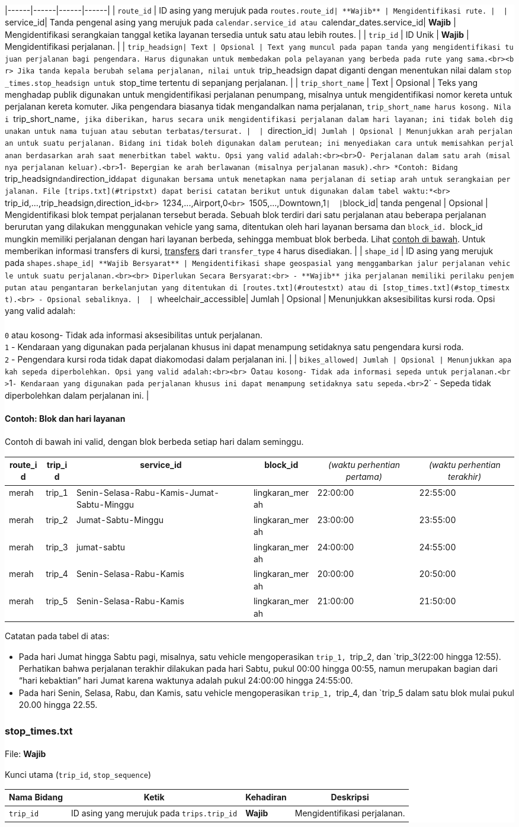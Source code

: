  |------|------|------|------| 
 | `route_id` | ID asing yang merujuk pada `routes.route_id| **Wajib** | Mengidentifikasi rute. | 
 | `service_id| Tanda pengenal asing yang merujuk pada `calendar.service_id atau `calendar_dates.service_id| **Wajib** | Mengidentifikasi serangkaian tanggal ketika layanan tersedia untuk satu atau lebih routes. | 
 | `trip_id` | ID Unik | **Wajib** | Mengidentifikasi perjalanan. | 
 | `trip_headsign| Text | Opsional | Text yang muncul pada papan tanda yang mengidentifikasi tujuan perjalanan bagi pengendara. Harus digunakan untuk membedakan pola pelayanan yang berbeda pada rute yang sama.<br><br> Jika tanda kepala berubah selama perjalanan, nilai untuk `trip_headsign dapat diganti dengan menentukan nilai dalam `stop_times.stop_headsign untuk `stop_time tertentu di sepanjang perjalanan. | 
 | `trip_short_name` | Text | Opsional | Teks yang menghadap publik digunakan untuk mengidentifikasi perjalanan penumpang, misalnya untuk mengidentifikasi nomor kereta untuk perjalanan kereta komuter. Jika pengendara biasanya tidak mengandalkan nama perjalanan, `trip_short_name harus kosong. Nilai `trip_short_name`, jika diberikan, harus secara unik mengidentifikasi perjalanan dalam hari layanan; ini tidak boleh digunakan untuk nama tujuan atau sebutan terbatas/tersurat. | 
 | `direction_id` | Jumlah | Opsional | Menunjukkan arah perjalanan untuk suatu perjalanan. Bidang ini tidak boleh digunakan dalam perutean; ini menyediakan cara untuk memisahkan perjalanan berdasarkan arah saat menerbitkan tabel waktu. Opsi yang valid adalah:<br><br> `0` - Perjalanan dalam satu arah (misalnya perjalanan keluar).<br> `1` - Bepergian ke arah berlawanan (misalnya perjalanan masuk).<hr> *Contoh: Bidang `trip_headsign` dan `direction_id` dapat digunakan bersama untuk menetapkan nama perjalanan di setiap arah untuk serangkaian perjalanan. File [trips.txt](#tripstxt) dapat berisi catatan berikut untuk digunakan dalam tabel waktu:*<br> `trip_id,...,trip_headsign,direction_id`<br> `1234,...,Airport,0`<br> `1505,...,Downtown,1` | 
 | `block_id| tanda pengenal | Opsional | Mengidentifikasi blok tempat perjalanan tersebut berada. Sebuah blok terdiri dari satu perjalanan atau beberapa perjalanan berurutan yang dilakukan menggunakan vehicle yang sama, ditentukan oleh hari layanan bersama dan `block_id. `block_id mungkin memiliki perjalanan dengan hari layanan berbeda, sehingga membuat blok berbeda. Lihat [contoh di bawah](#contoh-blok-dan-hari-layanan). Untuk memberikan informasi transfers di kursi, [transfers](#transferstxt) dari `transfer_type` `4` harus disediakan. | 
 | `shape_id` | ID asing yang merujuk pada `shapes.shape_id| **Wajib Bersyarat** | Mengidentifikasi shape geospasial yang menggambarkan jalur perjalanan vehicle untuk suatu perjalanan.<br><br> Diperlukan Secara Bersyarat:<br> - **Wajib** jika perjalanan memiliki perilaku penjemputan atau pengantaran berkelanjutan yang ditentukan di [routes.txt](#routestxt) atau di [stop_times.txt](#stop_timestxt).<br> - Opsional sebaliknya. | 
 | `wheelchair_accessible| Jumlah | Opsional | Menunjukkan aksesibilitas kursi roda. Opsi yang valid adalah:<br><br> `0` atau kosong- Tidak ada informasi aksesibilitas untuk perjalanan.<br> `1` - Kendaraan yang digunakan pada perjalanan khusus ini dapat menampung setidaknya satu pengendara kursi roda.<br> `2` - Pengendara kursi roda tidak dapat diakomodasi dalam perjalanan ini. | 
 | `bikes_allowed| Jumlah | Opsional | Menunjukkan apakah sepeda diperbolehkan. Opsi yang valid adalah:<br><br> `0` atau kosong- Tidak ada informasi sepeda untuk perjalanan.<br> `1` - Kendaraan yang digunakan pada perjalanan khusus ini dapat menampung setidaknya satu sepeda.<br> `2` - Sepeda tidak diperbolehkan dalam perjalanan ini. | 
 
#### Contoh: Blok dan hari layanan 
 
 Contoh di bawah ini valid, dengan blok berbeda setiap hari dalam seminggu. 
 
 | route_id | trip_id | service_id | block_id | <span style="font-weight:normal">*(waktu perhentian pertama)*</span> | <span style="font-weight:normal">*(waktu perhentian terakhir)*</span> | 
 |----------|---------|--------------------------------|----------|-----------------------------------------|-------------------------| 
 | merah | trip_1 | Senin-Selasa-Rabu-Kamis-Jumat-Sabtu-Minggu | lingkaran_merah | 22:00:00 | 22:55:00 | 
 | merah | trip_2 | Jumat-Sabtu-Minggu | lingkaran_merah | 23:00:00 | 23:55:00 | 
 | merah | trip_3 | jumat-sabtu | lingkaran_merah | 24:00:00 | 24:55:00 | 
 | merah | trip_4 | Senin-Selasa-Rabu-Kamis | lingkaran_merah | 20:00:00 | 20:50:00 | 
 | merah | trip_5 | Senin-Selasa-Rabu-Kamis | lingkaran_merah | 21:00:00 | 21:50:00 | 
 
 Catatan pada tabel di atas: 
 
 * Pada hari Jumat hingga Sabtu pagi, misalnya, satu vehicle mengoperasikan `trip_1, `trip_2, dan `trip_3(22:00 hingga 12:55). Perhatikan bahwa perjalanan terakhir dilakukan pada hari Sabtu, pukul 00:00 hingga 00:55, namun merupakan bagian dari “hari kebaktian” hari Jumat karena waktunya adalah pukul 24:00:00 hingga 24:55:00. 
 * Pada hari Senin, Selasa, Rabu, dan Kamis, satu vehicle mengoperasikan `trip_1, `trip_4, dan `trip_5 dalam satu blok mulai pukul 20.00 hingga 22.55. 
 
### stop_times.txt 
 
 File: **Wajib** 
 
 Kunci utama (`trip_id`, `stop_sequence`) 
 
 | Nama Bidang | Ketik | Kehadiran | Deskripsi | 
 |------|------|------|------| 
 | `trip_id` | ID asing yang merujuk pada `trips.trip_id` | **Wajib** | Mengidentifikasi perjalanan. | 